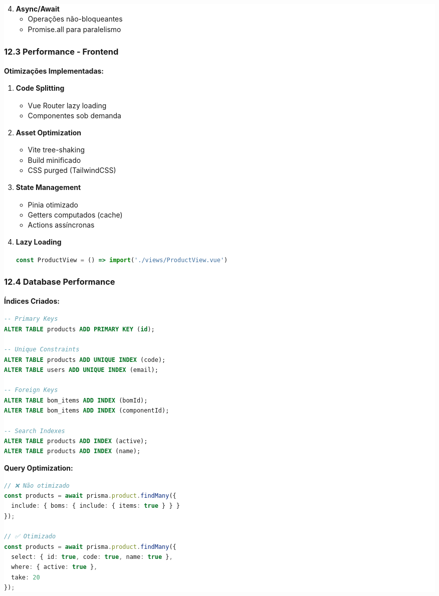 4. **Async/Await**
   - Operações não-bloqueantes
   - Promise.all para paralelismo

### **12.3 Performance - Frontend**

**Otimizações Implementadas:**

1. **Code Splitting**
   - Vue Router lazy loading
   - Componentes sob demanda

2. **Asset Optimization**
   - Vite tree-shaking
   - Build minificado
   - CSS purged (TailwindCSS)

3. **State Management**
   - Pinia otimizado
   - Getters computados (cache)
   - Actions assíncronas

4. **Lazy Loading**
   ```typescript
   const ProductView = () => import('./views/ProductView.vue')
   ```

### **12.4 Database Performance**

**Índices Criados:**
```sql
-- Primary Keys
ALTER TABLE products ADD PRIMARY KEY (id);

-- Unique Constraints
ALTER TABLE products ADD UNIQUE INDEX (code);
ALTER TABLE users ADD UNIQUE INDEX (email);

-- Foreign Keys
ALTER TABLE bom_items ADD INDEX (bomId);
ALTER TABLE bom_items ADD INDEX (componentId);

-- Search Indexes
ALTER TABLE products ADD INDEX (active);
ALTER TABLE products ADD INDEX (name);
```

**Query Optimization:**
```typescript
// ❌ Não otimizado
const products = await prisma.product.findMany({
  include: { boms: { include: { items: true } } }
});

// ✅ Otimizado
const products = await prisma.product.findMany({
  select: { id: true, code: true, name: true },
  where: { active: true },
  take: 20
});
```
